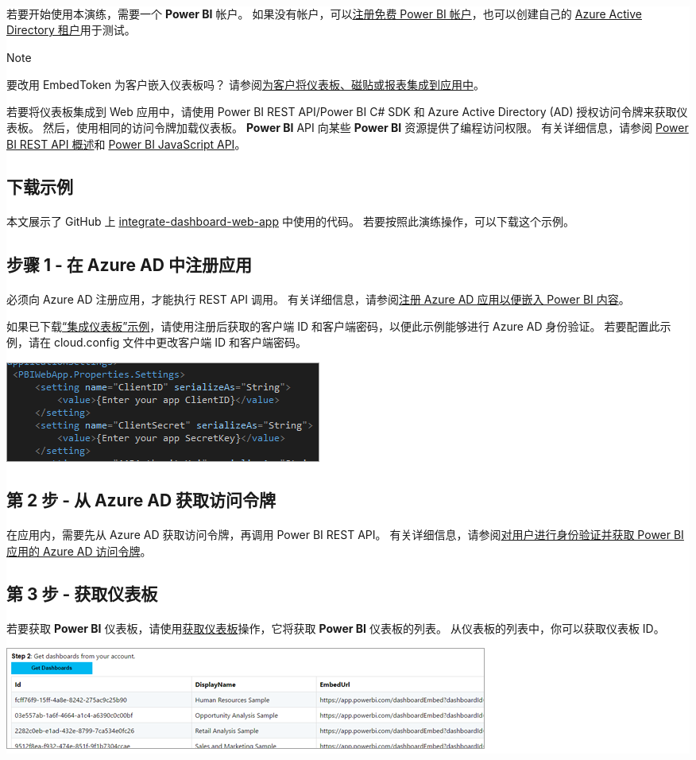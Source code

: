 若要开始使用本演练，需要一个 **Power BI** 帐户。 如果没有帐户，可以[注册免费 Power BI 帐户](../service-self-service-signup-for-power-bi.md)，也可以创建自己的 [Azure Active Directory 租户](create-an-azure-active-directory-tenant.md)用于测试。

> [!NOTE]
> 要改用 EmbedToken 为客户嵌入仪表板吗？ 请参阅[为客户将仪表板、磁贴或报表集成到应用中](embed-sample-for-customers.md)。
> 
> 

若要将仪表板集成到 Web 应用中，请使用 Power BI REST API/Power BI C# SDK 和 Azure Active Directory (AD) 授权访问令牌来获取仪表板。 然后，使用相同的访问令牌加载仪表板。 **Power BI** API 向某些 **Power BI** 资源提供了编程访问权限。 有关详细信息，请参阅 [Power BI REST API 概述](https://msdn.microsoft.com/library/dn877544.aspx)和 [Power BI JavaScript API](https://github.com/Microsoft/PowerBI-JavaScript)。

## <a name="download-the-sample"></a>下载示例
本文展示了 GitHub 上 [integrate-dashboard-web-app](https://github.com/Microsoft/PowerBI-Developer-Samples/tree/master/User%20Owns%20Data/integrate-dashboard-web-app) 中使用的代码。 若要按照此演练操作，可以下载这个示例。

## <a name="step-1---register-an-app-in-azure-ad"></a>步骤 1 - 在 Azure AD 中注册应用
必须向 Azure AD 注册应用，才能执行 REST API 调用。 有关详细信息，请参阅[注册 Azure AD 应用以便嵌入 Power BI 内容](register-app.md)。

如果已下载[“集成仪表板”示例](https://github.com/Microsoft/PowerBI-Developer-Samples/tree/master/User%20Owns%20Data/integrate-dashboard-web-app)，请使用注册后获取的客户端 ID 和客户端密码，以便此示例能够进行 Azure AD 身份验证。 若要配置此示例，请在 cloud.config 文件中更改客户端 ID 和客户端密码。

![](media/integrate-dashboard/powerbi-embed-dashboard-register-app4.png)

## <a name="step-2---get-an-access-token-from-azure-ad"></a>第 2 步 - 从 Azure AD 获取访问令牌
在应用内，需要先从 Azure AD 获取访问令牌，再调用 Power BI REST API。 有关详细信息，请参阅[对用户进行身份验证并获取 Power BI 应用的 Azure AD 访问令牌](get-azuread-access-token.md)。

## <a name="step-3---get-a-dashboard"></a>第 3 步 - 获取仪表板
若要获取 **Power BI** 仪表板，请使用[获取仪表板](https://msdn.microsoft.com/library/mt465739.aspx)操作，它将获取 **Power BI** 仪表板的列表。 从仪表板的列表中，你可以获取仪表板 ID。

![](media/integrate-dashboard/powerbi-embed-dashboard-get-dashboards.png)

